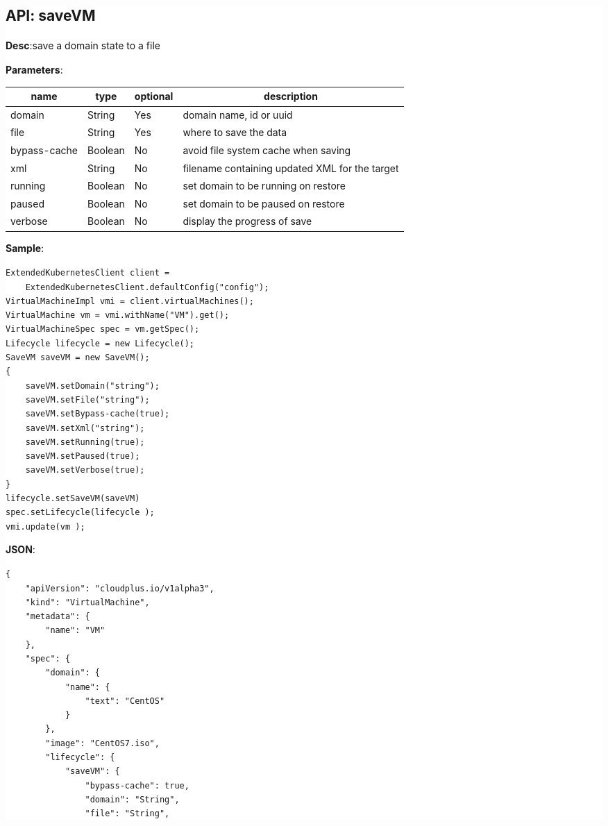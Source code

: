 
## API: saveVM

**Desc**:save a domain state to a file

**Parameters**:

| name |  type  | optional | description|
| ----- | ------ | ------ | ------ |
| domain | String | Yes | domain name, id or uuid | 
| file | String | Yes | where to save the data | 
| bypass-cache | Boolean | No | avoid file system cache when saving | 
| xml | String | No | filename containing updated XML for the target | 
| running | Boolean | No | set domain to be running on restore | 
| paused | Boolean | No | set domain to be paused on restore | 
| verbose | Boolean | No | display the progress of save | 

**Sample**:

```
ExtendedKubernetesClient client =
	ExtendedKubernetesClient.defaultConfig("config");
VirtualMachineImpl vmi = client.virtualMachines();
VirtualMachine vm = vmi.withName("VM").get();
VirtualMachineSpec spec = vm.getSpec();
Lifecycle lifecycle = new Lifecycle();
SaveVM saveVM = new SaveVM();
{
	saveVM.setDomain("string");
	saveVM.setFile("string");
	saveVM.setBypass-cache(true);
	saveVM.setXml("string");
	saveVM.setRunning(true);
	saveVM.setPaused(true);
	saveVM.setVerbose(true);
}
lifecycle.setSaveVM(saveVM)
spec.setLifecycle(lifecycle );
vmi.update(vm );
```

**JSON**:

```
{
    "apiVersion": "cloudplus.io/v1alpha3",
    "kind": "VirtualMachine",
    "metadata": {
        "name": "VM"
    },
    "spec": {
        "domain": {
            "name": {
                "text": "CentOS"
            }
        },
        "image": "CentOS7.iso",
        "lifecycle": {
            "saveVM": {
                "bypass-cache": true,
                "domain": "String",
                "file": "String",
```